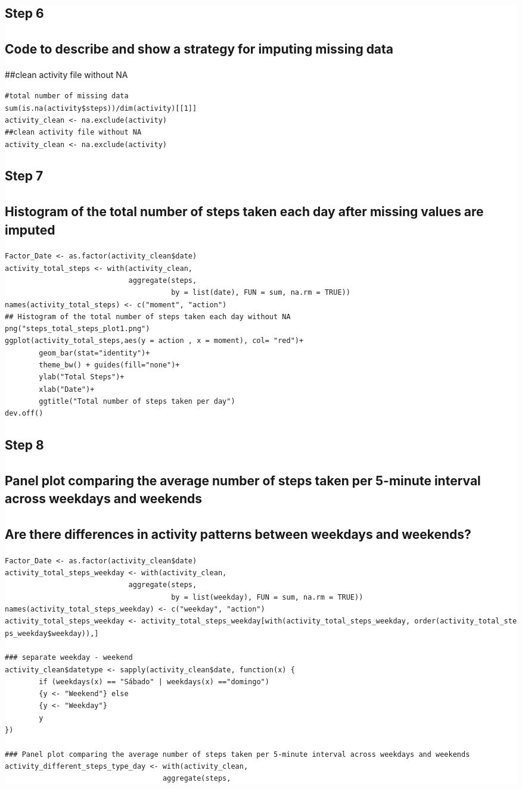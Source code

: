 ## Step 6
## Code to describe and show a strategy for imputing missing data
##clean activity file without NA
```{r, echo = TRUE}
#total number of missing data
sum(is.na(activity$steps))/dim(activity)[[1]]
activity_clean <- na.exclude(activity)
##clean activity file without NA
activity_clean <- na.exclude(activity)
```

## Step 7
## Histogram of the total number of steps taken each day after missing values are imputed
```{r, echo = TRUE}
Factor_Date <- as.factor(activity_clean$date)
activity_total_steps <- with(activity_clean,
                             aggregate(steps,
                                       by = list(date), FUN = sum, na.rm = TRUE))
names(activity_total_steps) <- c("moment", "action")
## Histogram of the total number of steps taken each day without NA
png("steps_total_steps_plot1.png")
ggplot(activity_total_steps,aes(y = action , x = moment), col= "red")+
        geom_bar(stat="identity")+
        theme_bw() + guides(fill="none")+
        ylab("Total Steps")+
        xlab("Date")+
        ggtitle("Total number of steps taken per day")
dev.off()
```

## Step 8
## Panel plot comparing the average number of steps taken per 5-minute interval across weekdays and weekends
## Are there differences in activity patterns between weekdays and weekends?
```{r, echo = TRUE}
Factor_Date <- as.factor(activity_clean$date)
activity_total_steps_weekday <- with(activity_clean,
                             aggregate(steps,
                                       by = list(weekday), FUN = sum, na.rm = TRUE))
names(activity_total_steps_weekday) <- c("weekday", "action")
activity_total_steps_weekday <- activity_total_steps_weekday[with(activity_total_steps_weekday, order(activity_total_steps_weekday$weekday)),]

### separate weekday - weekend
activity_clean$datetype <- sapply(activity_clean$date, function(x) {
        if (weekdays(x) == "Sábado" | weekdays(x) =="domingo") 
        {y <- "Weekend"} else 
        {y <- "Weekday"}
        y
})

### Panel plot comparing the average number of steps taken per 5-minute interval across weekdays and weekends
activity_different_steps_type_day <- with(activity_clean,
                                     aggregate(steps,
```